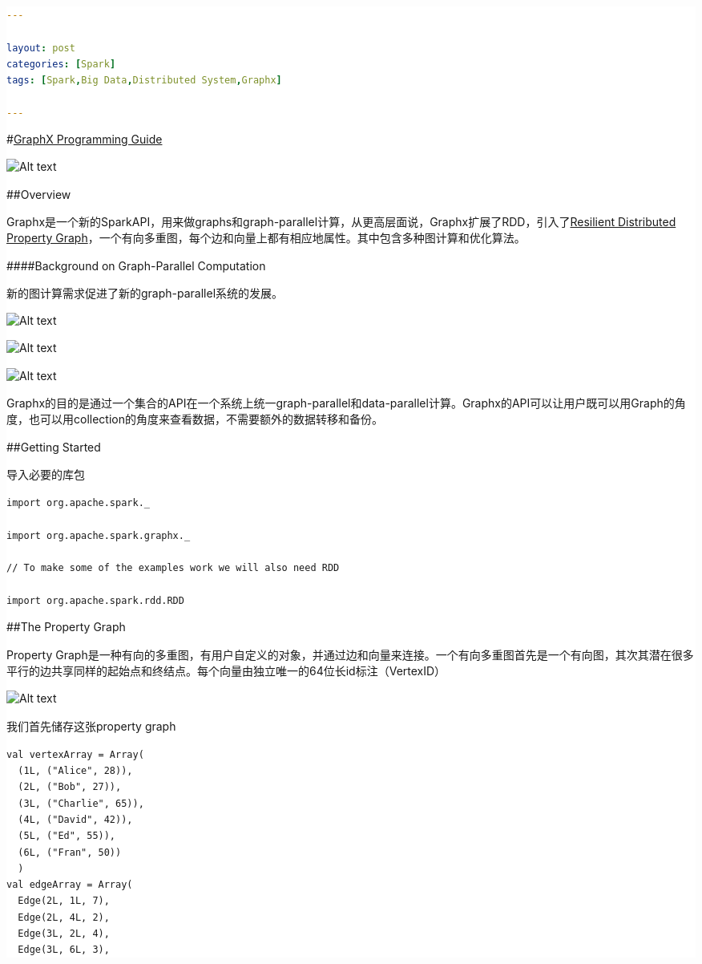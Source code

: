 ```yaml
---

layout: post
categories: [Spark]
tags: [Spark,Big Data,Distributed System,Graphx]

---
```


#[GraphX Programming Guide](http://ampcamp.berkeley.edu/4/exercises/graph-analytics-with-graphx.html)

![Alt text](http://spark.apache.org/docs/latest/img/graphx_logo.png)

##Overview

Graphx是一个新的SparkAPI，用来做graphs和graph-parallel计算，从更高层面说，Graphx扩展了RDD，引入了[Resilient Distributed Property Graph](http://spark.apache.org/docs/latest/graphx-programming-guide.html#property_graph)，一个有向多重图，每个边和向量上都有相应地属性。其中包含多种图计算和优化算法。

####Background on Graph-Parallel Computation

新的图计算需求促进了新的graph-parallel系统的发展。

![Alt text](http://spark.apache.org/docs/latest/img/data_parallel_vs_graph_parallel.png)

![Alt text](http://spark.apache.org/docs/latest/img/tables_and_graphs.png)

![Alt text](http://spark.apache.org/docs/latest/img/graph_analytics_pipeline.png)

Graphx的目的是通过一个集合的API在一个系统上统一graph-parallel和data-parallel计算。Graphx的API可以让用户既可以用Graph的角度，也可以用collection的角度来查看数据，不需要额外的数据转移和备份。

##Getting Started

导入必要的库包


    import org.apache.spark._
    
    import org.apache.spark.graphx._
    
    // To make some of the examples work we will also need RDD
    
    import org.apache.spark.rdd.RDD

##The Property Graph

Property Graph是一种有向的多重图，有用户自定义的对象，并通过边和向量来连接。一个有向多重图首先是一个有向图，其次其潜在很多平行的边共享同样的起始点和终结点。每个向量由独立唯一的64位长id标注（VertexID）

![Alt text](http://ampcamp.berkeley.edu/4/exercises/img/social_graph.png)

我们首先储存这张property graph

```
val vertexArray = Array(
  (1L, ("Alice", 28)),
  (2L, ("Bob", 27)),
  (3L, ("Charlie", 65)),
  (4L, ("David", 42)),
  (5L, ("Ed", 55)),
  (6L, ("Fran", 50))
  )
val edgeArray = Array(
  Edge(2L, 1L, 7),
  Edge(2L, 4L, 2),
  Edge(3L, 2L, 4),
  Edge(3L, 6L, 3),
```